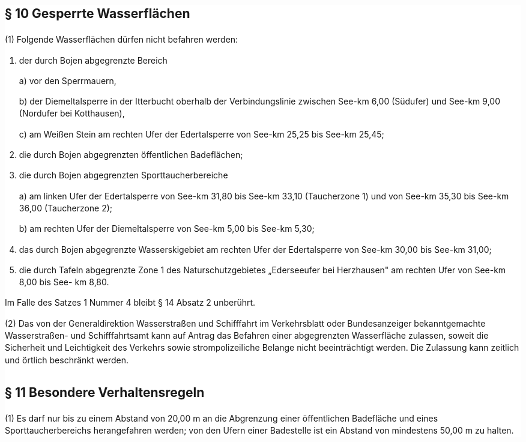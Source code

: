 ## § 10 Gesperrte Wasserflächen

(1) Folgende Wasserflächen dürfen nicht befahren werden:

1.  der durch Bojen abgegrenzte Bereich

    a)  vor den Sperrmauern,


    b)  der Diemeltalsperre in der Itterbucht oberhalb der Verbindungslinie
        zwischen See-km 6,00 (Südufer) und See-km 9,00 (Nordufer bei
        Kotthausen),


    c)  am Weißen Stein am rechten Ufer der Edertalsperre von See-km 25,25 bis
        See-km 25,45;





2.  die durch Bojen abgegrenzten öffentlichen Badeflächen;


3.  die durch Bojen abgegrenzten Sporttaucherbereiche

    a)  am linken Ufer der Edertalsperre von See-km 31,80 bis See-km 33,10
        (Taucherzone 1) und von See-km 35,30 bis See-km 36,00 (Taucherzone 2);


    b)  am rechten Ufer der Diemeltalsperre von See-km 5,00 bis See-km 5,30;





4.  das durch Bojen abgegrenzte Wasserskigebiet am rechten Ufer der
    Edertalsperre von See-km 30,00 bis See-km 31,00;


5.  die durch Tafeln abgegrenzte Zone 1 des Naturschutzgebietes
    „Ederseeufer bei Herzhausen" am rechten Ufer von See-km 8,00 bis See-
    km 8,80.



Im Falle des Satzes 1 Nummer 4 bleibt § 14 Absatz 2 unberührt.

(2) Das von der Generaldirektion Wasserstraßen und Schifffahrt im
Verkehrsblatt oder Bundesanzeiger bekanntgemachte Wasserstraßen- und
Schifffahrtsamt kann auf Antrag das Befahren einer abgegrenzten
Wasserfläche zulassen, soweit die Sicherheit und Leichtigkeit des
Verkehrs sowie strompolizeiliche Belange nicht beeinträchtigt werden.
Die Zulassung kann zeitlich und örtlich beschränkt werden.


## § 11 Besondere Verhaltensregeln

(1) Es darf nur bis zu einem Abstand von 20,00 m an die Abgrenzung
einer öffentlichen Badefläche und eines Sporttaucherbereichs
herangefahren werden; von den Ufern einer Badestelle ist ein Abstand
von mindestens 50,00 m zu halten.
